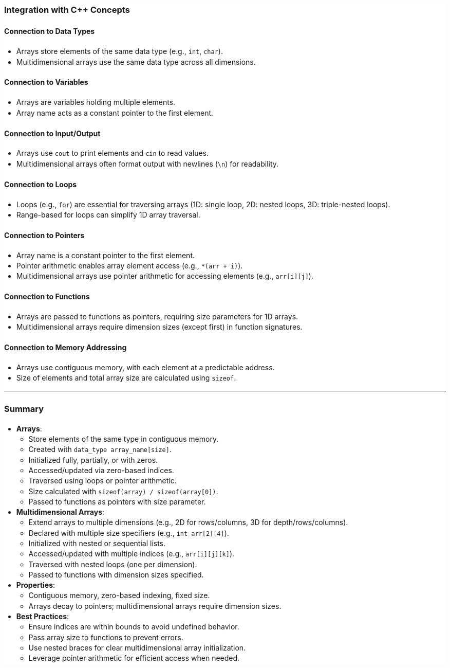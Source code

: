 
### Integration with C++ Concepts

#### Connection to Data Types
- Arrays store elements of the same data type (e.g., `int`, `char`).
- Multidimensional arrays use the same data type across all dimensions.

#### Connection to Variables
- Arrays are variables holding multiple elements.
- Array name acts as a constant pointer to the first element.

#### Connection to Input/Output
- Arrays use `cout` to print elements and `cin` to read values.
- Multidimensional arrays often format output with newlines (`\n`) for readability.

#### Connection to Loops
- Loops (e.g., `for`) are essential for traversing arrays (1D: single loop, 2D: nested loops, 3D: triple-nested loops).
- Range-based for loops can simplify 1D array traversal.

#### Connection to Pointers
- Array name is a constant pointer to the first element.
- Pointer arithmetic enables array element access (e.g., `*(arr + i)`).
- Multidimensional arrays use pointer arithmetic for accessing elements (e.g., `arr[i][j]`).

#### Connection to Functions
- Arrays are passed to functions as pointers, requiring size parameters for 1D arrays.
- Multidimensional arrays require dimension sizes (except first) in function signatures.

#### Connection to Memory Addressing
- Arrays use contiguous memory, with each element at a predictable address.
- Size of elements and total array size are calculated using `sizeof`.

---

### Summary
- **Arrays**:
  - Store elements of the same type in contiguous memory.
  - Created with `data_type array_name[size]`.
  - Initialized fully, partially, or with zeros.
  - Accessed/updated via zero-based indices.
  - Traversed using loops or pointer arithmetic.
  - Size calculated with `sizeof(array) / sizeof(array[0])`.
  - Passed to functions as pointers with size parameter.
- **Multidimensional Arrays**:
  - Extend arrays to multiple dimensions (e.g., 2D for rows/columns, 3D for depth/rows/columns).
  - Declared with multiple size specifiers (e.g., `int arr[2][4]`).
  - Initialized with nested or sequential lists.
  - Accessed/updated with multiple indices (e.g., `arr[i][j][k]`).
  - Traversed with nested loops (one per dimension).
  - Passed to functions with dimension sizes specified.
- **Properties**:
  - Contiguous memory, zero-based indexing, fixed size.
  - Arrays decay to pointers; multidimensional arrays require dimension sizes.
- **Best Practices**:
  - Ensure indices are within bounds to avoid undefined behavior.
  - Pass array size to functions to prevent errors.
  - Use nested braces for clear multidimensional array initialization.
  - Leverage pointer arithmetic for efficient access when needed.
